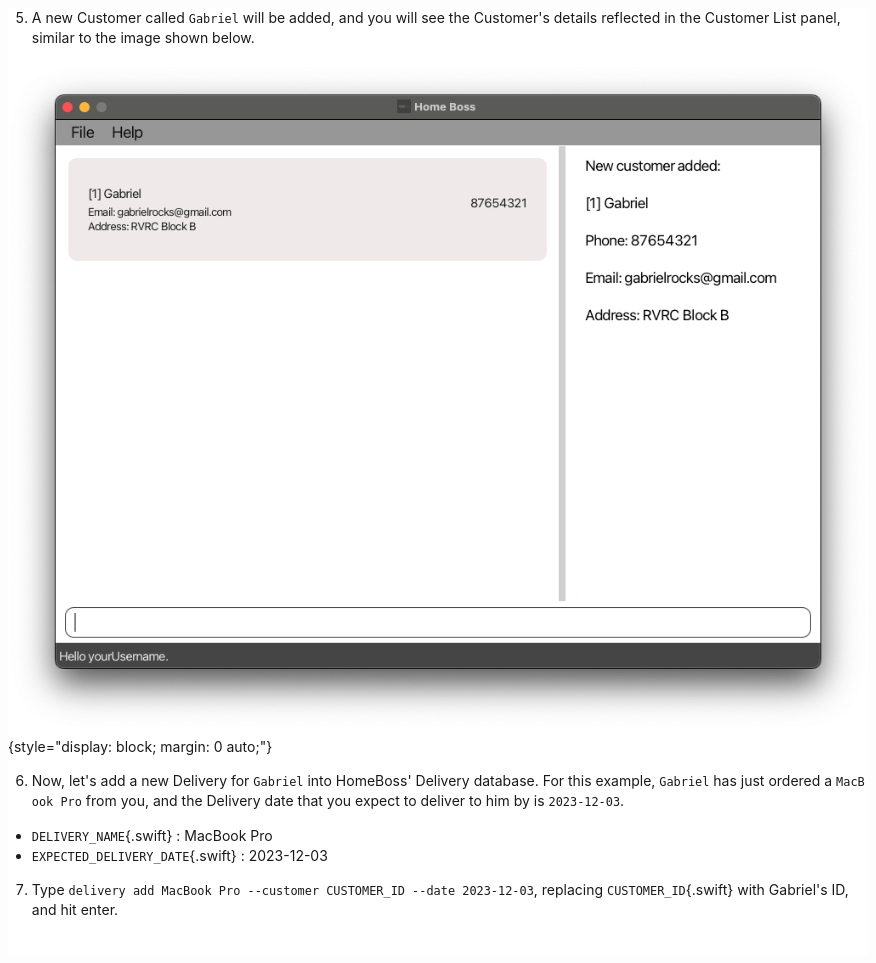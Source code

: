 5. A new Customer called `Gabriel` will be added, and you will see the Customer's details reflected in the Customer List
   panel, similar to the image shown below.

![CustomerAdded](images/getting-started/customer_add.png){style="display: block; margin: 0 auto;"}

6. Now, let's add a new Delivery for `Gabriel` into HomeBoss' Delivery database. For this example, `Gabriel` has just
   ordered a `MacBook Pro` from you, and the Delivery date that you expect to deliver to him by is `2023-12-03`.

* `DELIVERY_NAME`{.swift} : MacBook Pro
* `EXPECTED_DELIVERY_DATE`{.swift} : 2023-12-03

7. Type `delivery add MacBook Pro --customer CUSTOMER_ID --date 2023-12-03`, replacing `CUSTOMER_ID`{.swift}
   with Gabriel's ID, and hit enter.

<div style="page-break-after: always;"></div><br/>
